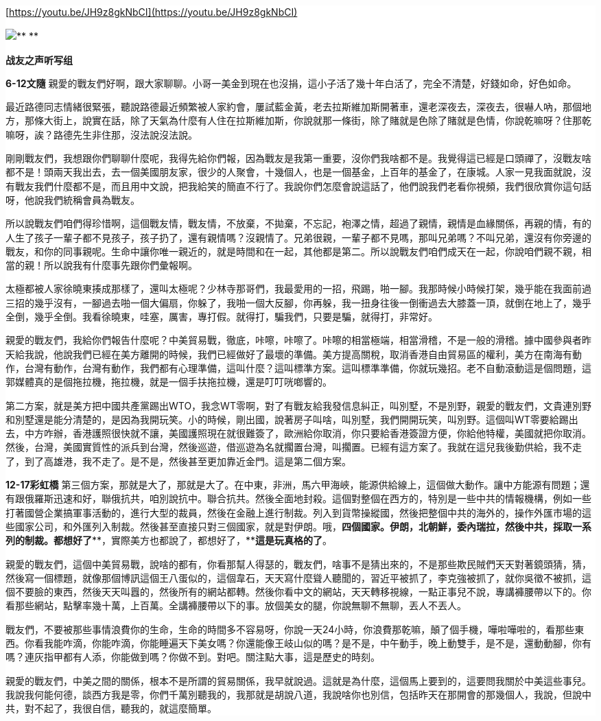 [https://youtu.be/JH9z8gkNbCI](https://youtu.be/JH9z8gkNbCI)





[![](https://3.bp.blogspot.com/-RinEyGXa5w8/XEdt0Ib1flI/AAAAAAAABUk/9MD937Z_JAAkEUdjDtistNiv9EVa1U4_gCLcBGAs/s400/111.PNG)](https://3.bp.blogspot.com/-RinEyGXa5w8/XEdt0Ib1flI/AAAAAAAABUk/9MD937Z_JAAkEUdjDtistNiv9EVa1U4_gCLcBGAs/s1600/111.PNG)**
**

**战友之声听写组**


**6-12文隨**
親愛的戰友們好啊，跟大家聊聊。小哥一美金到現在也沒捐，這小子活了幾十年白活了，完全不清楚，好錢如命，好色如命。


最近路德同志情緒很緊張，聽說路德最近頻繁被人家約會，屢試藍金黃，老去拉斯維加斯開著車，還老深夜去，深夜去，很嚇人吶，那個地方，那條大街上，說實在話，除了天氣為什麼有人住在拉斯維加斯，你說就那一條街，除了賭就是色除了賭就是色情，你說乾嘛呀？住那乾嘛呀，誒？路德先生非住那，沒法說沒法說。


剛剛戰友們，我想跟你們聊聊什麼呢，我得先給你們報，因為戰友是我第一重要，沒你們我啥都不是。我覺得這已經是口頭禪了，沒戰友啥都不是！頭兩天我出去，去一個美國朋友家，很少的人聚會，十幾個人，也是一個基金，上百年的基金了，在康城。人家一見我面就說，沒有戰友我們什麼都不是，而且用中文說，把我給笑的簡直不行了。我說你們怎麼會說這話了，他們說我們老看你視頻，我們很欣賞你這句話呀，他說我們統稱會員為戰友。


所以說戰友們咱們得珍惜啊，這個戰友情，戰友情，不放棄，不拋棄，不忘記，袍澤之情，超過了親情，親情是血緣關係，再親的情，有的人生了孩子一輩子都不見孩子，孩子扔了，還有親情嗎？沒親情了。兄弟很親，一輩子都不見嗎，那叫兄弟嗎？不叫兄弟，還沒有你旁邊的戰友，和你的同事親呢。生命中讓你唯一親近的，就是時間和在一起，其他都是第二。所以說戰友們咱們成天在一起，你說咱們親不親，相當的親！所以說我有什麼事先跟你們彙報啊。


太極都被人家徐曉東揍成那樣了，還叫太極呢？少林寺那哥們，我最愛用的一招，飛踢，啪一腳。我那時候小時候打架，幾乎能在我面前過三招的幾乎沒有，一腳過去啪一個大偏扇，你躲了，我啪一個大反腳，你再躲，我一扭身往後一倒衝過去大膝蓋一頂，就倒在地上了，幾乎全倒，幾乎全倒。我看徐曉東，哇塞，厲害，專打假。就得打，騙我們，只要是騙，就得打，非常好。


親愛的戰友們，我給你們報告什麼呢？中美貿易戰，徹底，咔嚓，咔嚓了。咔嚓的相當極端，相當滑稽，不是一般的滑稽。據中國參與者昨天給我說，他說我們已經在美方離開的時候，我們已經做好了最壞的準備。美方提高關稅，取消香港自由貿易區的權利，美方在南海有動作，台灣有動作，台灣有動作，我們都有心理準備，這叫什麼？這叫標準方案。這叫標準準備，你就玩幾招。老不自動滾動這是個問題，這郭媒體真的是個拖拉機，拖拉機，就是一個手扶拖拉機，還是叮叮咣啷響的。


第二方案，就是美方把中國共產黨踢出WTO，我念WT零啊，對了有戰友給我發信息糾正，叫別墅，不是別野，親愛的戰友們，文貴連別野和別墅還是能分清楚的，是因為我開玩笑。小的時候，剛出國，說著房子叫啥，叫別墅，我們開開玩笑，叫別野。這個叫WT零要給踢出去，中方咋辦，香港護照很快就不讓，美國護照現在就很難簽了，歐洲給你取消，你只要給香港簽證方便，你給他特權，美國就把你取消。然後，台灣，美國實質性的派兵到台灣，然後巡遊，借巡遊為名就擱置台灣，叫擱置。已經有這方案了。我就在這兒我後勤供給，我不走了，到了高雄港，我不走了。是不是，然後甚至更加靠近金門。這是第二個方案。



**12-17彩虹橋**
第三個方案，那就是大了，那就是大了。在中東，非洲，馬六甲海峽，能源供給線上，這個做大動作。讓中方能源有問題；還有跟俄羅斯迅速和好，聯俄抗共，咱別說抗中。聯合抗共。然後全面地封殺。這個對整個在西方的，特別是一些中共的情報機構，例如一些打著國營企業搞軍事活動的，進行大型的裁員，然後在金融上進行制裁。列入到貨幣操縱國，然後把整個中共的海外的，操作外匯市場的這些國家公司，和外匯列入制裁。然後甚至直接只對三個國家，就是對伊朗。哦，**四個國家。伊朗，北朝鮮，委內瑞拉，然後中共，採取一系列的制裁。都想好了****，實際美方也都說了，都想好了，****這是玩真格的了**。


親愛的戰友們，這個中美貿易戰，說啥的都有，你看那幫人得瑟的，戰友們，啥事不是猜出來的，不是那些欺民賊們天天對著鏡頭猜，猜，然後寫一個標題，就像那個博訊這個王八蛋似的，這個韋石，天天寫什麼聳人聽聞的，習近平被抓了，李克強被抓了，就你吳徵不被抓，這個不要臉的東西，然後天天叫囂的，然後所有的網站都轉。然後你看中文的網站，天天轉移視線，一點正事兒不說，專講褲腰帶以下的。你看那些網站，點擊率幾十萬，上百萬。全講褲腰帶以下的事。放個美女的腿，你說無聊不無聊，丟人不丟人。


戰友們，不要被那些事情浪費你的生命，生命的時間多不容易呀，你說一天24小時，你浪費那乾嘛，顛了個手機，嘩啦嘩啦的，看那些東西。你看我能咋滴，你能咋滴，你能睡遍天下美女嗎？你還能像王岐山似的嗎？是不是，中午動手，晚上動雙手，是不是，還動動腳，你有嗎？連灰指甲都有人添，你能做到嗎？你做不到。對吧。關注點大事，這是歷史的時刻。


親愛的戰友們，中美之間的關係，根本不是所謂的貿易關係，我早就說過。這就是為什麼，這個馬上要到的，這要問我關於中美這些事兒。我說我何能何德，談西方我是零，你們千萬別聽我的，我那就是胡說八道，我說啥你也別信，包括昨天在那開會的那幾個人，我說，但說中共，對不起了，我很自信，聽我的，就這麼簡單。


